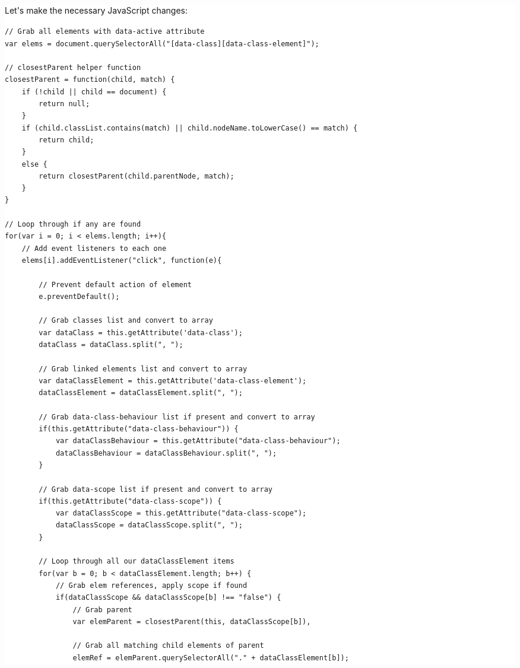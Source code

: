 Let's make the necessary JavaScript changes:
    
    
    // Grab all elements with data-active attribute
    var elems = document.querySelectorAll("[data-class][data-class-element]");
    
    // closestParent helper function
    closestParent = function(child, match) {
        if (!child || child == document) {
            return null;
        }
        if (child.classList.contains(match) || child.nodeName.toLowerCase() == match) {
            return child;
        }
        else {
            return closestParent(child.parentNode, match);
        }
    }
    
    // Loop through if any are found
    for(var i = 0; i < elems.length; i++){
        // Add event listeners to each one
        elems[i].addEventListener("click", function(e){
    
            // Prevent default action of element
            e.preventDefault();
    
            // Grab classes list and convert to array
            var dataClass = this.getAttribute('data-class');
            dataClass = dataClass.split(", ");
    
            // Grab linked elements list and convert to array
            var dataClassElement = this.getAttribute('data-class-element');
            dataClassElement = dataClassElement.split(", ");
    
            // Grab data-class-behaviour list if present and convert to array
            if(this.getAttribute("data-class-behaviour")) {
                var dataClassBehaviour = this.getAttribute("data-class-behaviour");
                dataClassBehaviour = dataClassBehaviour.split(", ");
            }
    
            // Grab data-scope list if present and convert to array
            if(this.getAttribute("data-class-scope")) {
                var dataClassScope = this.getAttribute("data-class-scope");
                dataClassScope = dataClassScope.split(", ");
            }
    
            // Loop through all our dataClassElement items
            for(var b = 0; b < dataClassElement.length; b++) {
                // Grab elem references, apply scope if found
                if(dataClassScope && dataClassScope[b] !== "false") {
                    // Grab parent
                    var elemParent = closestParent(this, dataClassScope[b]),
    
                    // Grab all matching child elements of parent
                    elemRef = elemParent.querySelectorAll("." + dataClassElement[b]);
    